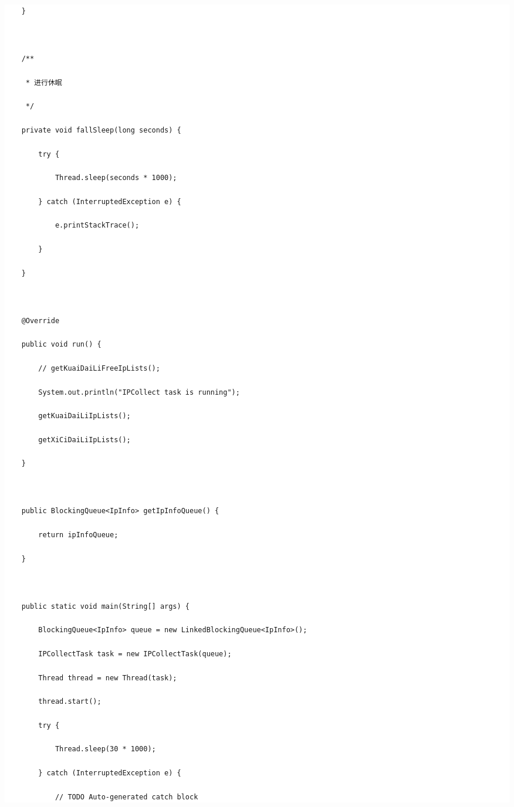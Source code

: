         }

    

        /**

         * 进行休眠

         */

        private void fallSleep(long seconds) {

            try {

                Thread.sleep(seconds * 1000);

            } catch (InterruptedException e) {

                e.printStackTrace();

            }

        }

    

        @Override

        public void run() {

            // getKuaiDaiLiFreeIpLists();

            System.out.println("IPCollect task is running");

            getKuaiDaiLiIpLists();

            getXiCiDaiLiIpLists();

        }

    

        public BlockingQueue<IpInfo> getIpInfoQueue() {

            return ipInfoQueue;

        }

    

        public static void main(String[] args) {

            BlockingQueue<IpInfo> queue = new LinkedBlockingQueue<IpInfo>();

            IPCollectTask task = new IPCollectTask(queue);

            Thread thread = new Thread(task);

            thread.start();

            try {

                Thread.sleep(30 * 1000);

            } catch (InterruptedException e) {

                // TODO Auto-generated catch block

